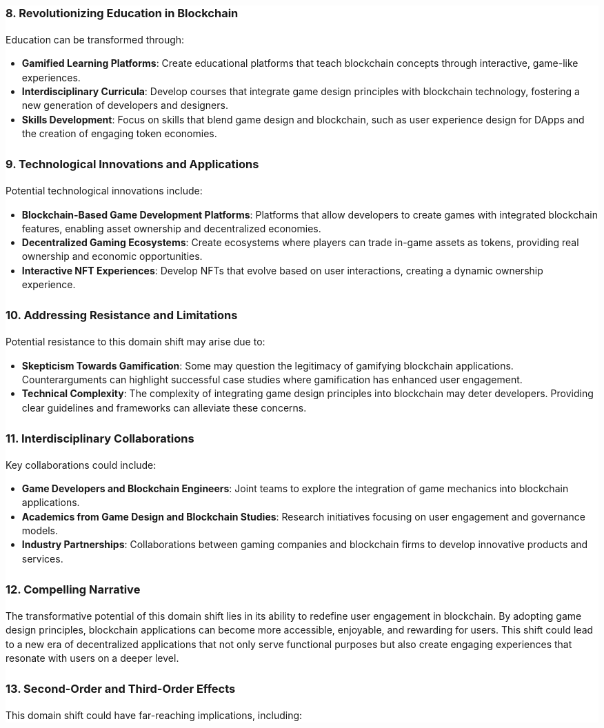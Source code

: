 ### 8. Revolutionizing Education in Blockchain

Education can be transformed through:

- **Gamified Learning Platforms**: Create educational platforms that teach blockchain concepts through interactive, game-like experiences.
- **Interdisciplinary Curricula**: Develop courses that integrate game design principles with blockchain technology, fostering a new generation of developers and designers.
- **Skills Development**: Focus on skills that blend game design and blockchain, such as user experience design for DApps and the creation of engaging token economies.

### 9. Technological Innovations and Applications

Potential technological innovations include:

- **Blockchain-Based Game Development Platforms**: Platforms that allow developers to create games with integrated blockchain features, enabling asset ownership and decentralized economies.
- **Decentralized Gaming Ecosystems**: Create ecosystems where players can trade in-game assets as tokens, providing real ownership and economic opportunities.
- **Interactive NFT Experiences**: Develop NFTs that evolve based on user interactions, creating a dynamic ownership experience.

### 10. Addressing Resistance and Limitations

Potential resistance to this domain shift may arise due to:

- **Skepticism Towards Gamification**: Some may question the legitimacy of gamifying blockchain applications. Counterarguments can highlight successful case studies where gamification has enhanced user engagement.
- **Technical Complexity**: The complexity of integrating game design principles into blockchain may deter developers. Providing clear guidelines and frameworks can alleviate these concerns.

### 11. Interdisciplinary Collaborations

Key collaborations could include:

- **Game Developers and Blockchain Engineers**: Joint teams to explore the integration of game mechanics into blockchain applications.
- **Academics from Game Design and Blockchain Studies**: Research initiatives focusing on user engagement and governance models.
- **Industry Partnerships**: Collaborations between gaming companies and blockchain firms to develop innovative products and services.

### 12. Compelling Narrative

The transformative potential of this domain shift lies in its ability to redefine user engagement in blockchain. By adopting game design principles, blockchain applications can become more accessible, enjoyable, and rewarding for users. This shift could lead to a new era of decentralized applications that not only serve functional purposes but also create engaging experiences that resonate with users on a deeper level.

### 13. Second-Order and Third-Order Effects

This domain shift could have far-reaching implications, including:
